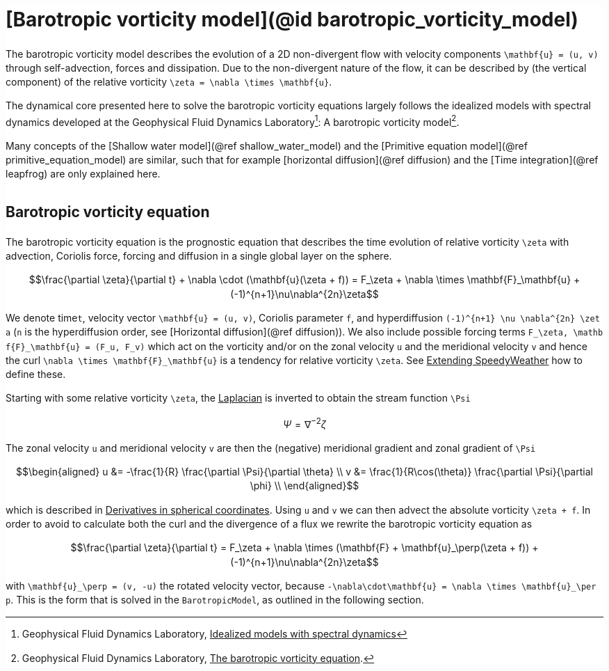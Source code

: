 # [Barotropic vorticity model](@id barotropic_vorticity_model)

The barotropic vorticity model describes the evolution of a 2D non-divergent flow with
velocity components ``\mathbf{u} = (u, v)`` through self-advection, forces and dissipation.
Due to the non-divergent nature of the flow, it can be described by (the vertical component)
of the relative vorticity ``\zeta = \nabla \times \mathbf{u}``.

The dynamical core presented here to solve the barotropic vorticity equations largely follows
the idealized models with spectral dynamics developed at the
Geophysical Fluid Dynamics Laboratory[^1]: A barotropic vorticity model[^2].

Many concepts of the [Shallow water model](@ref shallow_water_model) and the
[Primitive equation model](@ref primitive_equation_model) are similar,
such that for example [horizontal diffusion](@ref diffusion) and the
[Time integration](@ref leapfrog) are only explained here.

## Barotropic vorticity equation

The barotropic vorticity equation is the prognostic equation that describes the time evolution of
relative vorticity ``\zeta`` with advection, Coriolis force, forcing and diffusion in a
single global layer on the sphere.

```math
\frac{\partial \zeta}{\partial t} + \nabla \cdot (\mathbf{u}(\zeta + f)) =
F_\zeta + \nabla \times \mathbf{F}_\mathbf{u} + (-1)^{n+1}\nu\nabla^{2n}\zeta
```
We denote time``t``, velocity vector ``\mathbf{u} = (u, v)``, Coriolis parameter ``f``,
and hyperdiffusion ``(-1)^{n+1} \nu \nabla^{2n} \zeta``
(``n`` is the hyperdiffusion order,  see [Horizontal diffusion](@ref diffusion)).
We also include possible forcing terms
``F_\zeta, \mathbf{F}_\mathbf{u} = (F_u, F_v)`` which act on the vorticity and/or on the
zonal velocity ``u`` and the meridional velocity ``v`` and hence the curl
``\nabla \times \mathbf{F}_\mathbf{u}`` is a tendency for relative vorticity ``\zeta``.
See [Extending SpeedyWeather](@ref) how to define these.

Starting with some relative vorticity ``\zeta``, the [Laplacian](@ref) is
inverted to obtain the stream function ``\Psi``

```math
\Psi = \nabla^{-2}\zeta
```

The zonal velocity ``u`` and meridional velocity ``v`` are then the (negative) meridional gradient
and zonal gradient of ``\Psi``

```math
\begin{aligned}
u &= -\frac{1}{R} \frac{\partial \Psi}{\partial \theta} \\
v &= \frac{1}{R\cos(\theta)} \frac{\partial \Psi}{\partial \phi} \\
\end{aligned}
```

which is described in [Derivatives in spherical coordinates](@ref). Using ``u`` and ``v`` we can then
advect the absolute vorticity ``\zeta + f``. In order to avoid to calculate both the curl and the
divergence of a flux we rewrite the barotropic vorticity equation as
```math
\frac{\partial \zeta}{\partial t} = F_\zeta +
\nabla \times (\mathbf{F} + \mathbf{u}_\perp(\zeta + f)) + (-1)^{n+1}\nu\nabla^{2n}\zeta
```
with ``\mathbf{u}_\perp = (v, -u)`` the rotated velocity vector, because
``-\nabla\cdot\mathbf{u} = \nabla \times \mathbf{u}_\perp``. This is the form that is solved
in the `BarotropicModel`, as outlined in the following section.


[^1]: Geophysical Fluid Dynamics Laboratory, [Idealized models with spectral dynamics](https://www.gfdl.noaa.gov/idealized-models-with-spectral-dynamics/)
[^2]: Geophysical Fluid Dynamics Laboratory, [The barotropic vorticity equation](https://www.gfdl.noaa.gov/wp-content/uploads/files/user_files/pjp/barotropic.pdf).
[^Robert66]: Robert, André. "The Integration of a Low Order Spectral Form of the Primitive Meteorological Equations." Journal of the Meteorological Society of Japan 44 (1966): 237-245.
[^Asselin72]: ASSELIN, R., 1972: Frequency Filter for Time Integrations. Mon. Wea. Rev., 100, 487-490, doi:[10.1175/1520-0493(1972)100<0487:FFFTI>2.3.CO;2](https://doi.org/10.1175/1520-0493(1972)100<0487:FFFTI>2.3.CO;2.)
[^Williams2009]: Williams, P. D., 2009: A Proposed Modification to the Robert-Asselin Time Filter. Mon. Wea. Rev., 137, 2538-2546, [10.1175/2009MWR2724.1](https://doi.org/10.1175/2009MWR2724.1).
[^Amezcua2011]: Amezcua, J., E. Kalnay, and P. D. Williams, 2011: The Effects of the RAW Filter on the Climatology and Forecast Skill of the SPEEDY Model. Mon. Wea. Rev., 139, 608-619, doi:[10.1175/2010MWR3530.1](https://doi.org/10.1175/2010MWR3530.1). 
[^Williams2011]: Williams, P. D., 2011: The RAW Filter: An Improvement to the Robert-Asselin Filter in Semi-Implicit Integrations. Mon. Wea. Rev., 139, 1996-2007, doi:[10.1175/2010MWR3601.1](https://doi.org/10.1175/2010MWR3601.1). 
